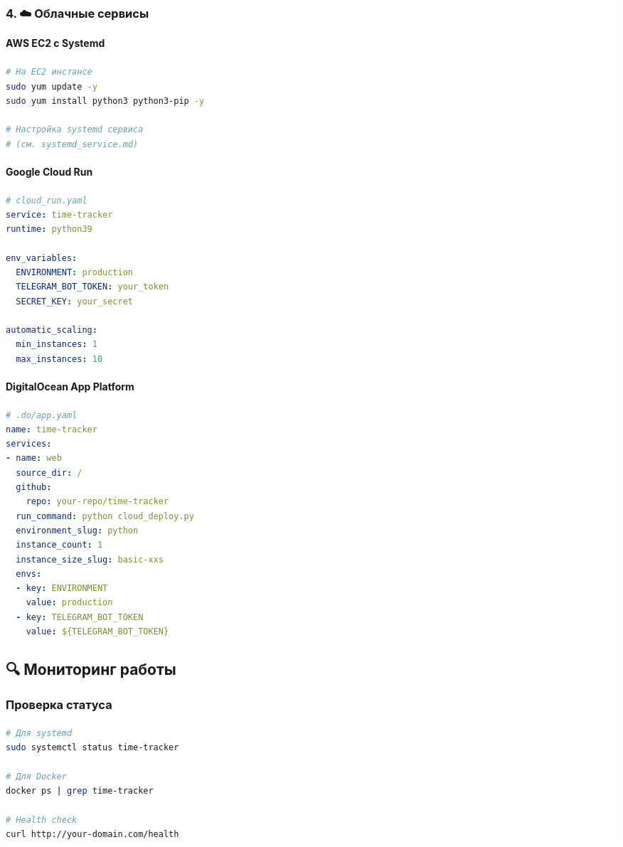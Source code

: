 ### 4. ☁️ **Облачные сервисы**

#### AWS EC2 с Systemd
```bash
# На EC2 инстансе
sudo yum update -y
sudo yum install python3 python3-pip -y

# Настройка systemd сервиса
# (см. systemd_service.md)
```

#### Google Cloud Run
```yaml
# cloud_run.yaml
service: time-tracker
runtime: python39

env_variables:
  ENVIRONMENT: production
  TELEGRAM_BOT_TOKEN: your_token
  SECRET_KEY: your_secret

automatic_scaling:
  min_instances: 1
  max_instances: 10
```

#### DigitalOcean App Platform
```yaml
# .do/app.yaml
name: time-tracker
services:
- name: web
  source_dir: /
  github:
    repo: your-repo/time-tracker
  run_command: python cloud_deploy.py
  environment_slug: python
  instance_count: 1
  instance_size_slug: basic-xxs
  envs:
  - key: ENVIRONMENT
    value: production
  - key: TELEGRAM_BOT_TOKEN
    value: ${TELEGRAM_BOT_TOKEN}
```

## 🔍 Мониторинг работы

### Проверка статуса
```bash
# Для systemd
sudo systemctl status time-tracker

# Для Docker
docker ps | grep time-tracker

# Health check
curl http://your-domain.com/health
```
